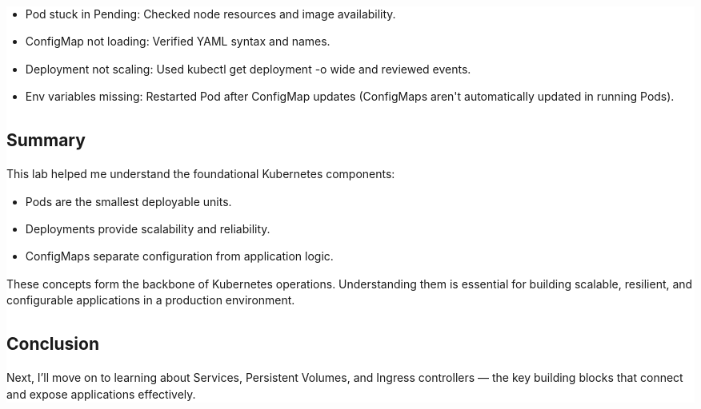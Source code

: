 * Pod stuck in Pending: Checked node resources and image availability.

* ConfigMap not loading: Verified YAML syntax and names.

* Deployment not scaling: Used kubectl get deployment -o wide and reviewed events.

* Env variables missing: Restarted Pod after ConfigMap updates (ConfigMaps aren't automatically updated in running Pods).

## Summary
This lab helped me understand the foundational Kubernetes components:

* Pods are the smallest deployable units.

* Deployments provide scalability and reliability.

* ConfigMaps separate configuration from application logic.

These concepts form the backbone of Kubernetes operations. Understanding them is essential for building scalable, resilient, and configurable applications in a production environment.

## Conclusion
Next, I’ll move on to learning about Services, Persistent Volumes, and Ingress controllers — the key building blocks that connect and expose applications effectively.
